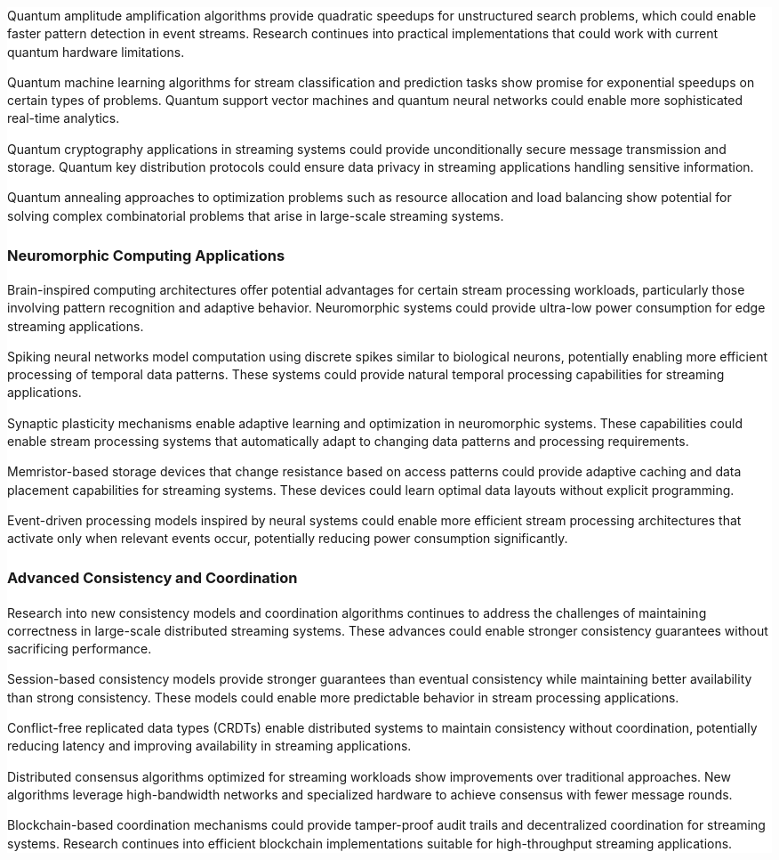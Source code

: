 Quantum amplitude amplification algorithms provide quadratic speedups for unstructured search problems, which could enable faster pattern detection in event streams. Research continues into practical implementations that could work with current quantum hardware limitations.

Quantum machine learning algorithms for stream classification and prediction tasks show promise for exponential speedups on certain types of problems. Quantum support vector machines and quantum neural networks could enable more sophisticated real-time analytics.

Quantum cryptography applications in streaming systems could provide unconditionally secure message transmission and storage. Quantum key distribution protocols could ensure data privacy in streaming applications handling sensitive information.

Quantum annealing approaches to optimization problems such as resource allocation and load balancing show potential for solving complex combinatorial problems that arise in large-scale streaming systems.

### Neuromorphic Computing Applications

Brain-inspired computing architectures offer potential advantages for certain stream processing workloads, particularly those involving pattern recognition and adaptive behavior. Neuromorphic systems could provide ultra-low power consumption for edge streaming applications.

Spiking neural networks model computation using discrete spikes similar to biological neurons, potentially enabling more efficient processing of temporal data patterns. These systems could provide natural temporal processing capabilities for streaming applications.

Synaptic plasticity mechanisms enable adaptive learning and optimization in neuromorphic systems. These capabilities could enable stream processing systems that automatically adapt to changing data patterns and processing requirements.

Memristor-based storage devices that change resistance based on access patterns could provide adaptive caching and data placement capabilities for streaming systems. These devices could learn optimal data layouts without explicit programming.

Event-driven processing models inspired by neural systems could enable more efficient stream processing architectures that activate only when relevant events occur, potentially reducing power consumption significantly.

### Advanced Consistency and Coordination

Research into new consistency models and coordination algorithms continues to address the challenges of maintaining correctness in large-scale distributed streaming systems. These advances could enable stronger consistency guarantees without sacrificing performance.

Session-based consistency models provide stronger guarantees than eventual consistency while maintaining better availability than strong consistency. These models could enable more predictable behavior in stream processing applications.

Conflict-free replicated data types (CRDTs) enable distributed systems to maintain consistency without coordination, potentially reducing latency and improving availability in streaming applications.

Distributed consensus algorithms optimized for streaming workloads show improvements over traditional approaches. New algorithms leverage high-bandwidth networks and specialized hardware to achieve consensus with fewer message rounds.

Blockchain-based coordination mechanisms could provide tamper-proof audit trails and decentralized coordination for streaming systems. Research continues into efficient blockchain implementations suitable for high-throughput streaming applications.
